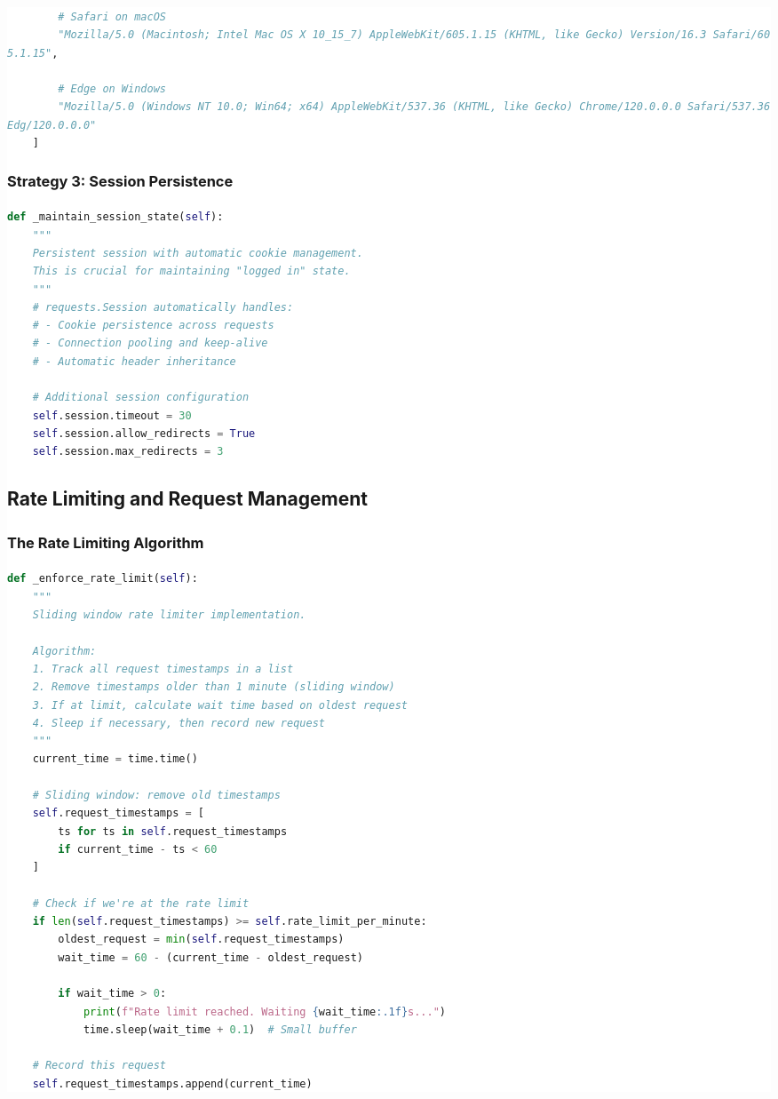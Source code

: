 ```python
        # Safari on macOS
        "Mozilla/5.0 (Macintosh; Intel Mac OS X 10_15_7) AppleWebKit/605.1.15 (KHTML, like Gecko) Version/16.3 Safari/605.1.15",
        
        # Edge on Windows
        "Mozilla/5.0 (Windows NT 10.0; Win64; x64) AppleWebKit/537.36 (KHTML, like Gecko) Chrome/120.0.0.0 Safari/537.36 Edg/120.0.0.0"
    ]
```

### Strategy 3: Session Persistence

```python
def _maintain_session_state(self):
    """
    Persistent session with automatic cookie management.
    This is crucial for maintaining "logged in" state.
    """
    # requests.Session automatically handles:
    # - Cookie persistence across requests
    # - Connection pooling and keep-alive
    # - Automatic header inheritance
    
    # Additional session configuration
    self.session.timeout = 30
    self.session.allow_redirects = True
    self.session.max_redirects = 3
```

## Rate Limiting and Request Management

### The Rate Limiting Algorithm

```python
def _enforce_rate_limit(self):
    """
    Sliding window rate limiter implementation.
    
    Algorithm:
    1. Track all request timestamps in a list
    2. Remove timestamps older than 1 minute (sliding window)
    3. If at limit, calculate wait time based on oldest request
    4. Sleep if necessary, then record new request
    """
    current_time = time.time()
    
    # Sliding window: remove old timestamps
    self.request_timestamps = [
        ts for ts in self.request_timestamps 
        if current_time - ts < 60
    ]
    
    # Check if we're at the rate limit
    if len(self.request_timestamps) >= self.rate_limit_per_minute:
        oldest_request = min(self.request_timestamps)
        wait_time = 60 - (current_time - oldest_request)
        
        if wait_time > 0:
            print(f"Rate limit reached. Waiting {wait_time:.1f}s...")
            time.sleep(wait_time + 0.1)  # Small buffer
    
    # Record this request
    self.request_timestamps.append(current_time)
```